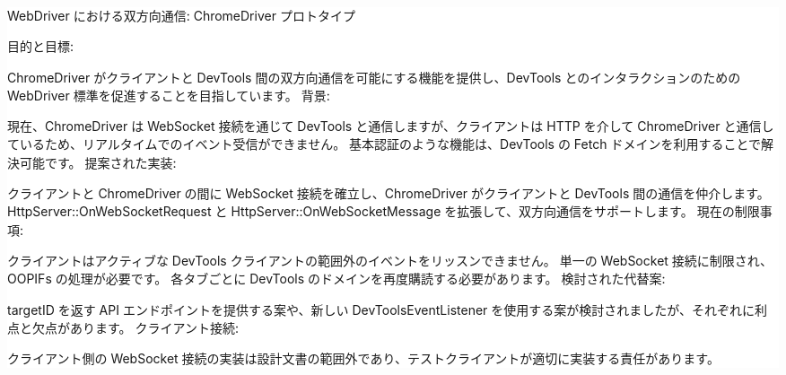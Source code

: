 WebDriver における双方向通信: ChromeDriver プロトタイプ

目的と目標:

ChromeDriver がクライアントと DevTools 間の双方向通信を可能にする機能を提供し、DevTools とのインタラクションのための WebDriver 標準を促進することを目指しています。
背景:

現在、ChromeDriver は WebSocket 接続を通じて DevTools と通信しますが、クライアントは HTTP を介して ChromeDriver と通信しているため、リアルタイムでのイベント受信ができません。
基本認証のような機能は、DevTools の Fetch ドメインを利用することで解決可能です。
提案された実装:

クライアントと ChromeDriver の間に WebSocket 接続を確立し、ChromeDriver がクライアントと DevTools 間の通信を仲介します。
HttpServer::OnWebSocketRequest と HttpServer::OnWebSocketMessage を拡張して、双方向通信をサポートします。
現在の制限事項:

クライアントはアクティブな DevTools クライアントの範囲外のイベントをリッスンできません。
単一の WebSocket 接続に制限され、OOPIFs の処理が必要です。
各タブごとに DevTools のドメインを再度購読する必要があります。
検討された代替案:

targetID を返す API エンドポイントを提供する案や、新しい DevToolsEventListener を使用する案が検討されましたが、それぞれに利点と欠点があります。
クライアント接続:

クライアント側の WebSocket 接続の実装は設計文書の範囲外であり、テストクライアントが適切に実装する責任があります。
